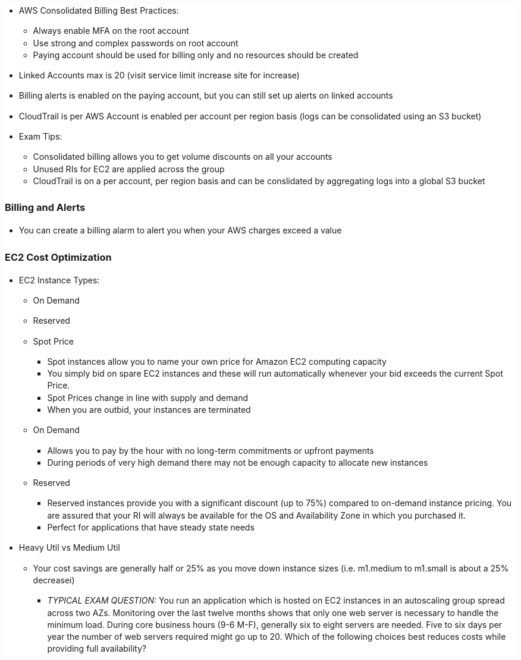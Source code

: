   * AWS Consolidated Billing Best Practices:
    - Always enable MFA on the root account
    - Use strong and complex passwords on root account
    - Paying account should be used for billing only and no resources should be created

  * Linked Accounts max is 20 (visit service limit increase site for increase)

  * Billing alerts is enabled on the paying account, but you can still set up alerts on linked accounts

  * CloudTrail is per AWS Account is enabled per account per region basis (logs can be consolidated using an S3 bucket)

  * Exam Tips:
    - Consolidated billing allows you to get volume discounts on all your accounts
    - Unused RIs for EC2 are applied across the group
    - CloudTrail is on a per account, per region basis and can be conslidated by aggregating logs into a global S3 bucket

### Billing and Alerts

  * You can create a billing alarm to alert you when your AWS charges exceed a value

### EC2 Cost Optimization

  * EC2 Instance Types:

    - On Demand

    - Reserved

    - Spot Price
        - Spot instances allow you to name your own price for Amazon EC2 computing capacity
        - You simply bid on spare EC2 instances and these will run automatically whenever your bid exceeds the current Spot Price.
        - Spot Prices change in line with supply and demand
        - When you are outbid, your instances are terminated

    - On Demand
        - Allows you to pay by the hour with no long-term commitments or upfront payments
        - During periods of very high demand there may not be enough capacity to allocate new instances

    - Reserved
        - Reserved instances provide you with a significant discount (up to 75%) compared to on-demand instance pricing. You are assured that your RI will always be available for the OS and Availability Zone in which you purchased it.
        - Perfect for applications that have steady state needs

  * Heavy Util vs Medium Util
    - Your cost savings are generally half or 25% as you move down instance sizes (i.e. m1.medium to m1.small is about a 25% decreasei)

      - *TYPICAL EXAM QUESTION:* You run an application which is hosted on EC2 instances in an autoscaling group spread across two AZs. Monitoring over the last twelve months shows that only one web server is necessary to handle the minimum load. During core business hours (9-6 M-F), generally six to eight servers are needed. Five to six days per year the number of web servers required might go up to 20. Which of the following choices best reduces costs while providing full availability?

